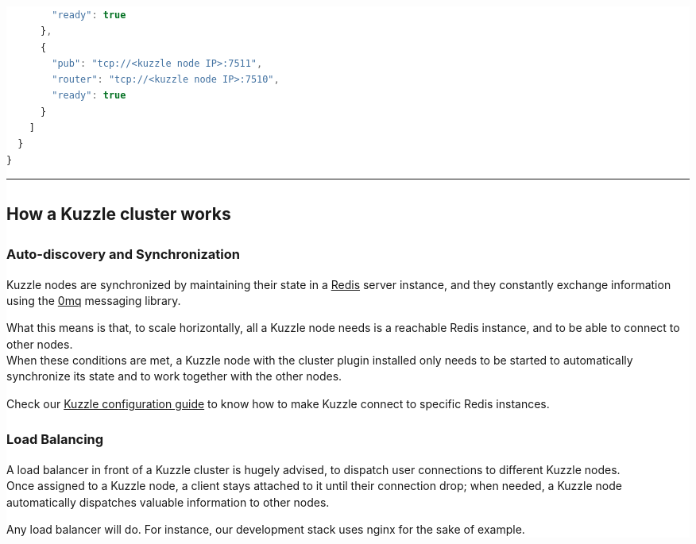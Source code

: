 ```js
        "ready": true
      },
      {
        "pub": "tcp://<kuzzle node IP>:7511",
        "router": "tcp://<kuzzle node IP>:7510",
        "ready": true
      }
    ]
  }
}
```

---

## How a Kuzzle cluster works

### Auto-discovery and Synchronization

Kuzzle nodes are synchronized by maintaining their state in a [Redis](https://redis.io/) server instance, and they constantly exchange information using the [0mq](http://zeromq.org/) messaging library.

What this means is that, to scale horizontally, all a Kuzzle node needs is a reachable Redis instance, and to be able to connect to other nodes.  
When these conditions are met, a Kuzzle node with the cluster plugin installed only needs to be started to automatically synchronize its state and to work together with the other nodes.

Check our [Kuzzle configuration guide](/core/1/guides/essentials/configuration/) to know how to make Kuzzle connect to specific Redis instances.

### Load Balancing

A load balancer in front of a Kuzzle cluster is hugely advised, to dispatch user connections to different Kuzzle nodes.  
Once assigned to a Kuzzle node, a client stays attached to it until their connection drop; when needed, a Kuzzle node automatically dispatches valuable information to other nodes.

Any load balancer will do. For instance, our development stack uses nginx for the sake of example.
